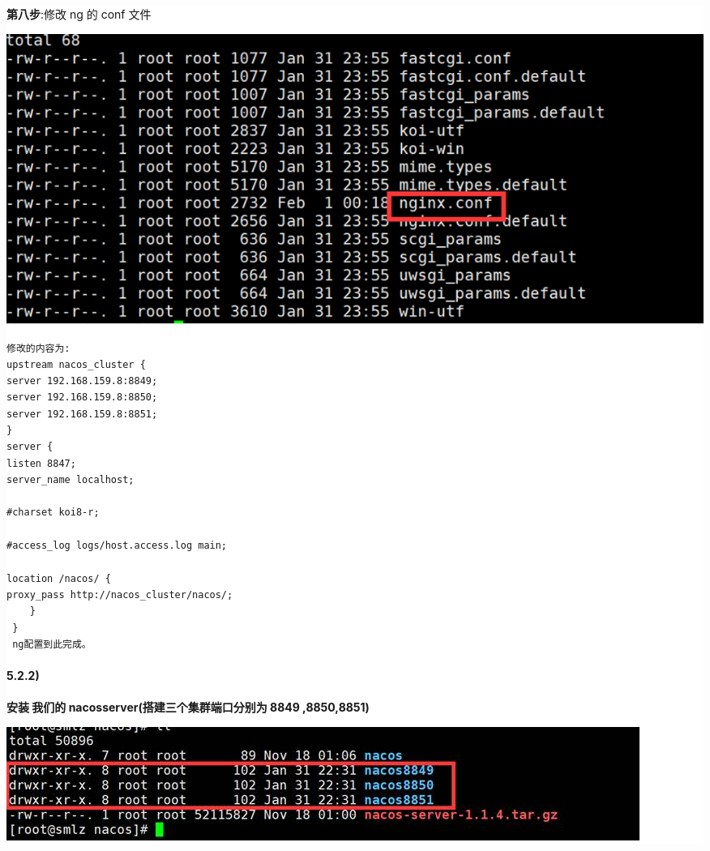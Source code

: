 **第八步**:修改 ng 的 conf 文件

![image-20201127075005544](./picture/image-20201127075005544.png)

```
修改的内容为:
upstream nacos_cluster {
server 192.168.159.8:8849;
server 192.168.159.8:8850;
server 192.168.159.8:8851;
}
server {
listen 8847;
server_name localhost;

#charset koi8‐r;

#access_log logs/host.access.log main;

location /nacos/ {
proxy_pass http://nacos_cluster/nacos/;
	}
 }
 ng配置到此完成。

```

#### **5.2.2)**

**安装 我们的 nacos­server(搭建三个集群端口分别为 8849 ,8850,8851)**

![img](./picture/clip_image096.jpg)

